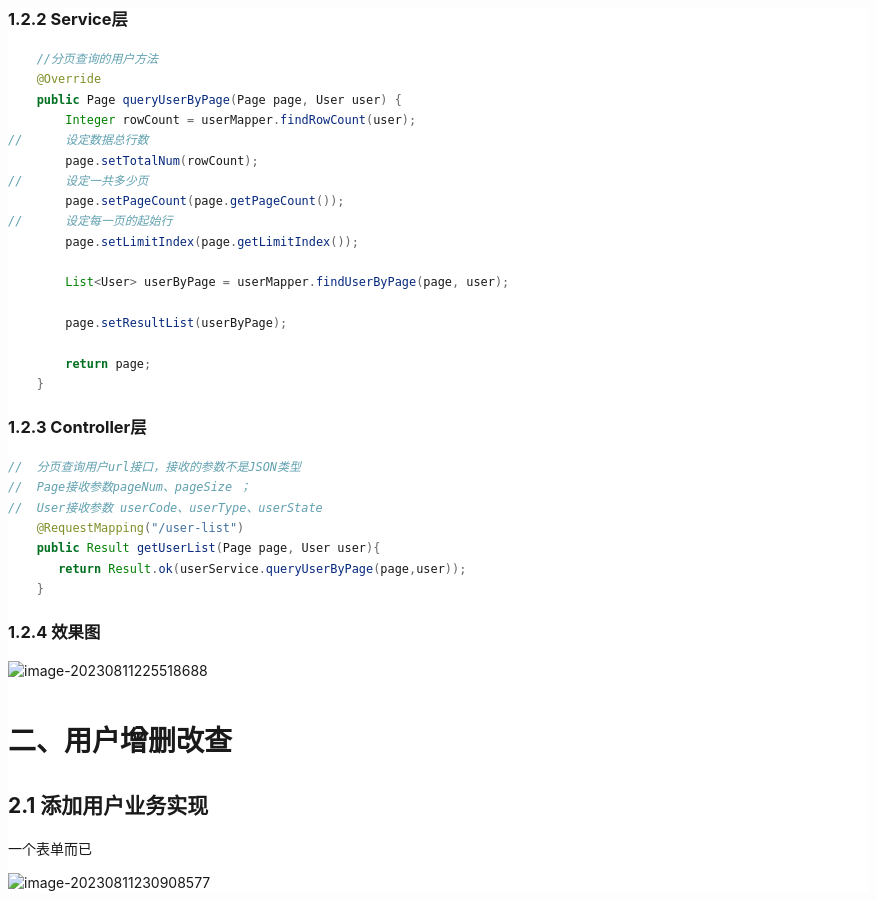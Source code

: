 

### 1.2.2 Service层

```java
    //分页查询的用户方法
    @Override
    public Page queryUserByPage(Page page, User user) {
        Integer rowCount = userMapper.findRowCount(user);
//      设定数据总行数
        page.setTotalNum(rowCount);
//      设定一共多少页
        page.setPageCount(page.getPageCount());
//      设定每一页的起始行
        page.setLimitIndex(page.getLimitIndex());

        List<User> userByPage = userMapper.findUserByPage(page, user);

        page.setResultList(userByPage);

        return page;
    }
```



### 1.2.3 Controller层

```java
//  分页查询用户url接口，接收的参数不是JSON类型
//  Page接收参数pageNum、pageSize ；
//  User接收参数 userCode、userType、userState
    @RequestMapping("/user-list")
    public Result getUserList(Page page, User user){
       return Result.ok(userService.queryUserByPage(page,user));
    }
```



### 1.2.4 效果图

![image-20230811225518688](https://picture-typora-zhangjingqi.oss-cn-beijing.aliyuncs.com/image-20230811225518688.png)



# 二、用户增删改查

## 2.1 添加用户业务实现

一个表单而已

![image-20230811230908577](https://picture-typora-zhangjingqi.oss-cn-beijing.aliyuncs.com/image-20230811230908577.png)
